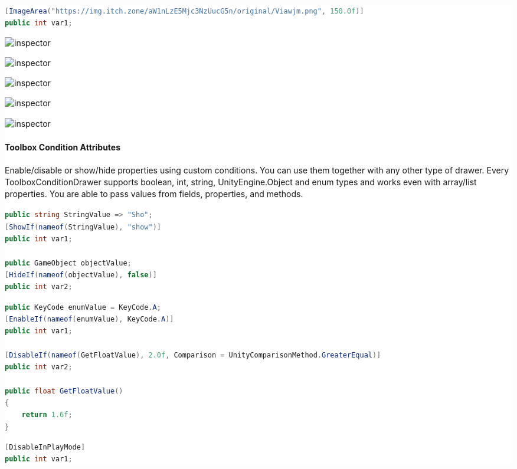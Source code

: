 ```csharp
```
```csharp
[ImageArea("https://img.itch.zone/aW1nLzE5Mjc3NzUucG5n/original/Viawjm.png", 150.0f)]
public int var1;
```
![inspector](https://github.com/arimger/Unity-Editor-Toolbox/blob/develop/Docs/decorators.png)

![inspector](https://github.com/arimger/Unity-Editor-Toolbox/blob/develop/Docs/horizontal.png)

![inspector](https://github.com/arimger/Unity-Editor-Toolbox/blob/develop/Docs/imagearea.png)

![inspector](https://github.com/arimger/Unity-Editor-Toolbox/blob/develop/Docs/helpbox.png)

![inspector](https://github.com/arimger/Unity-Editor-Toolbox/blob/develop/Docs/button.png)

#### Toolbox Condition Attributes <a name="toolboxcondition"></a>

Enable/disable or show/hide properties using custom conditions. You can use them together with any other type of drawer.
Every ToolboxConditionDrawer supports boolean, int, string, UnityEngine.Object and enum types and works even with array/list properties.
You are able to pass values from fields, properties, and methods.

```csharp
public string StringValue => "Sho";
[ShowIf(nameof(StringValue), "show")]
public int var1;

public GameObject objectValue;
[HideIf(nameof(objectValue), false)]
public int var2;
```

```csharp
public KeyCode enumValue = KeyCode.A;
[EnableIf(nameof(enumValue), KeyCode.A)]
public int var1;

[DisableIf(nameof(GetFloatValue), 2.0f, Comparison = UnityComparisonMethod.GreaterEqual)]
public int var2;

public float GetFloatValue()
{
	return 1.6f;
}
```

```csharp
[DisableInPlayMode]
public int var1;
```
